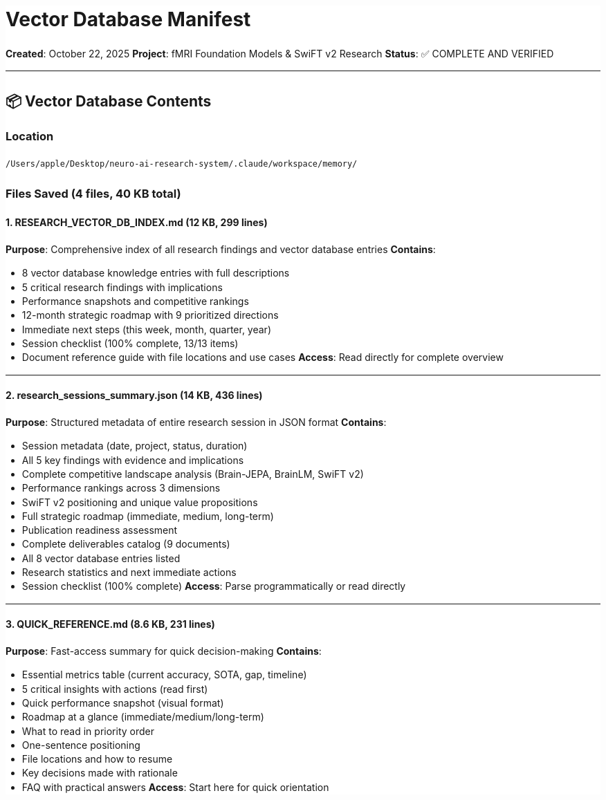 # Vector Database Manifest
**Created**: October 22, 2025
**Project**: fMRI Foundation Models & SwiFT v2 Research
**Status**: ✅ COMPLETE AND VERIFIED

---

## 📦 Vector Database Contents

### Location
```
/Users/apple/Desktop/neuro-ai-research-system/.claude/workspace/memory/
```

### Files Saved (4 files, 40 KB total)

#### 1. **RESEARCH_VECTOR_DB_INDEX.md** (12 KB, 299 lines)
**Purpose**: Comprehensive index of all research findings and vector database entries
**Contains**:
- 8 vector database knowledge entries with full descriptions
- 5 critical research findings with implications
- Performance snapshots and competitive rankings
- 12-month strategic roadmap with 9 prioritized directions
- Immediate next steps (this week, month, quarter, year)
- Session checklist (100% complete, 13/13 items)
- Document reference guide with file locations and use cases
**Access**: Read directly for complete overview

---

#### 2. **research_sessions_summary.json** (14 KB, 436 lines)
**Purpose**: Structured metadata of entire research session in JSON format
**Contains**:
- Session metadata (date, project, status, duration)
- All 5 key findings with evidence and implications
- Complete competitive landscape analysis (Brain-JEPA, BrainLM, SwiFT v2)
- Performance rankings across 3 dimensions
- SwiFT v2 positioning and unique value propositions
- Full strategic roadmap (immediate, medium, long-term)
- Publication readiness assessment
- Complete deliverables catalog (9 documents)
- All 8 vector database entries listed
- Research statistics and next immediate actions
- Session checklist (100% complete)
**Access**: Parse programmatically or read directly

---

#### 3. **QUICK_REFERENCE.md** (8.6 KB, 231 lines)
**Purpose**: Fast-access summary for quick decision-making
**Contains**:
- Essential metrics table (current accuracy, SOTA, gap, timeline)
- 5 critical insights with actions (read first)
- Quick performance snapshot (visual format)
- Roadmap at a glance (immediate/medium/long-term)
- What to read in priority order
- One-sentence positioning
- File locations and how to resume
- Key decisions made with rationale
- FAQ with practical answers
**Access**: Start here for quick orientation

